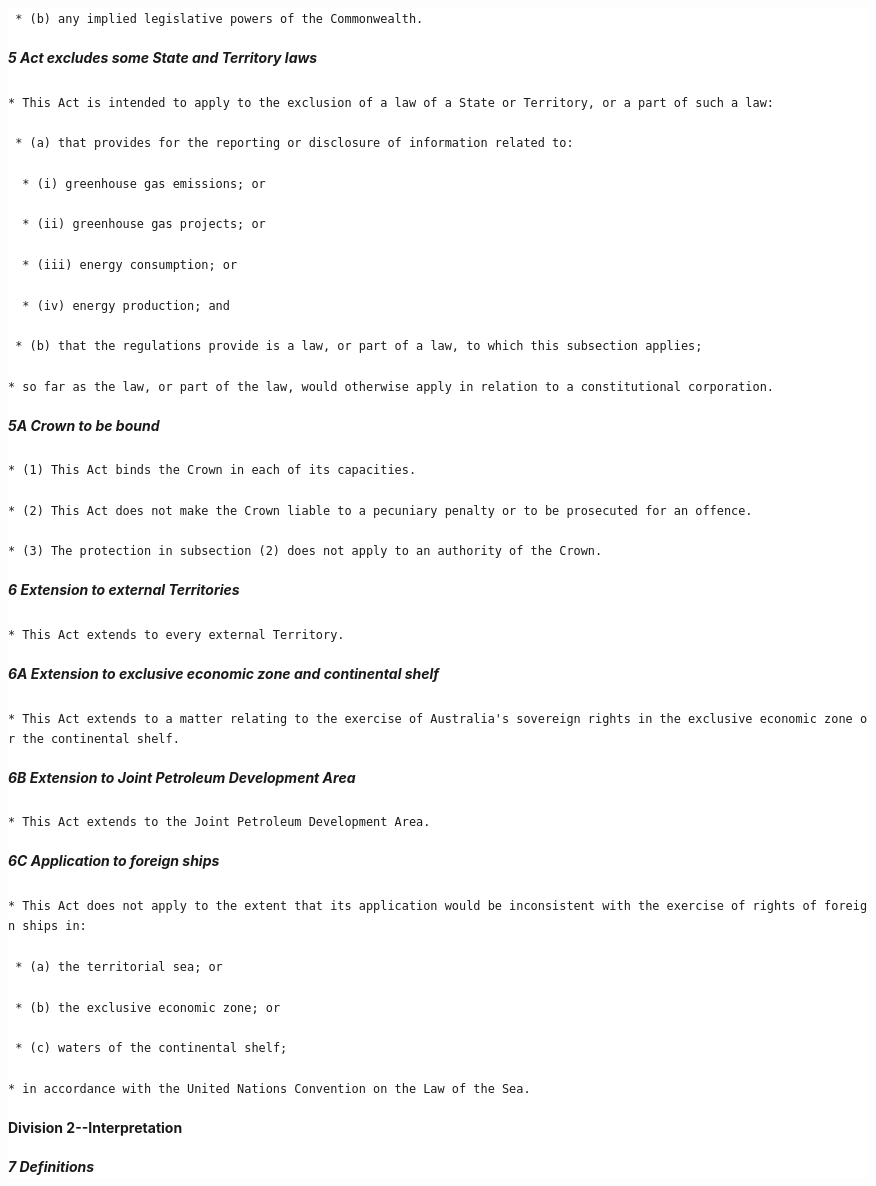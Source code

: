      * (b) any implied legislative powers of the Commonwealth.

##### 5  Act excludes some State and Territory laws

    * This Act is intended to apply to the exclusion of a law of a State or Territory, or a part of such a law:

     * (a) that provides for the reporting or disclosure of information related to:

      * (i) greenhouse gas emissions; or

      * (ii) greenhouse gas projects; or

      * (iii) energy consumption; or

      * (iv) energy production; and

     * (b) that the regulations provide is a law, or part of a law, to which this subsection applies;

    * so far as the law, or part of the law, would otherwise apply in relation to a constitutional corporation.

##### 5A  Crown to be bound

    * (1) This Act binds the Crown in each of its capacities.

    * (2) This Act does not make the Crown liable to a pecuniary penalty or to be prosecuted for an offence.

    * (3) The protection in subsection (2) does not apply to an authority of the Crown.

##### 6  Extension to external Territories

    * This Act extends to every external Territory.

##### 6A  Extension to exclusive economic zone and continental shelf

    * This Act extends to a matter relating to the exercise of Australia's sovereign rights in the exclusive economic zone or the continental shelf.

##### 6B  Extension to Joint Petroleum Development Area

    * This Act extends to the Joint Petroleum Development Area.

##### 6C  Application to foreign ships

    * This Act does not apply to the extent that its application would be inconsistent with the exercise of rights of foreign ships in: 

     * (a) the territorial sea; or

     * (b) the exclusive economic zone; or

     * (c) waters of the continental shelf;

    * in accordance with the United Nations Convention on the Law of the Sea.

#### Division 2--Interpretation

##### 7  Definitions
